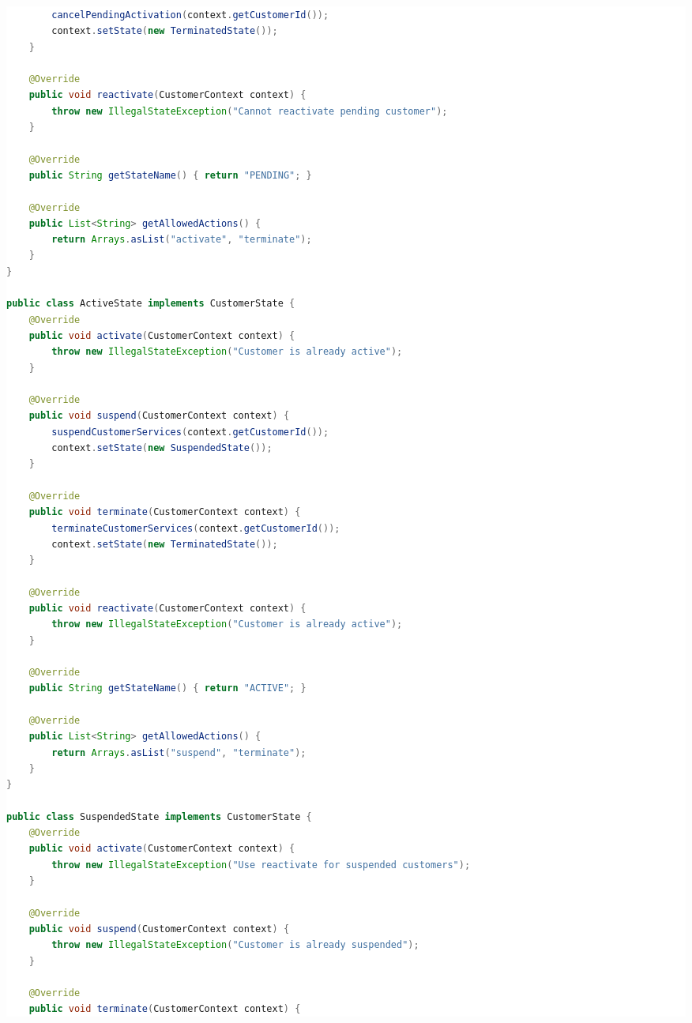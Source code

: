 ```java
        cancelPendingActivation(context.getCustomerId());
        context.setState(new TerminatedState());
    }
    
    @Override
    public void reactivate(CustomerContext context) {
        throw new IllegalStateException("Cannot reactivate pending customer");
    }
    
    @Override
    public String getStateName() { return "PENDING"; }
    
    @Override
    public List<String> getAllowedActions() {
        return Arrays.asList("activate", "terminate");
    }
}

public class ActiveState implements CustomerState {
    @Override
    public void activate(CustomerContext context) {
        throw new IllegalStateException("Customer is already active");
    }
    
    @Override
    public void suspend(CustomerContext context) {
        suspendCustomerServices(context.getCustomerId());
        context.setState(new SuspendedState());
    }
    
    @Override
    public void terminate(CustomerContext context) {
        terminateCustomerServices(context.getCustomerId());
        context.setState(new TerminatedState());
    }
    
    @Override
    public void reactivate(CustomerContext context) {
        throw new IllegalStateException("Customer is already active");
    }
    
    @Override
    public String getStateName() { return "ACTIVE"; }
    
    @Override
    public List<String> getAllowedActions() {
        return Arrays.asList("suspend", "terminate");
    }
}

public class SuspendedState implements CustomerState {
    @Override
    public void activate(CustomerContext context) {
        throw new IllegalStateException("Use reactivate for suspended customers");
    }
    
    @Override
    public void suspend(CustomerContext context) {
        throw new IllegalStateException("Customer is already suspended");
    }
    
    @Override
    public void terminate(CustomerContext context) {
```
